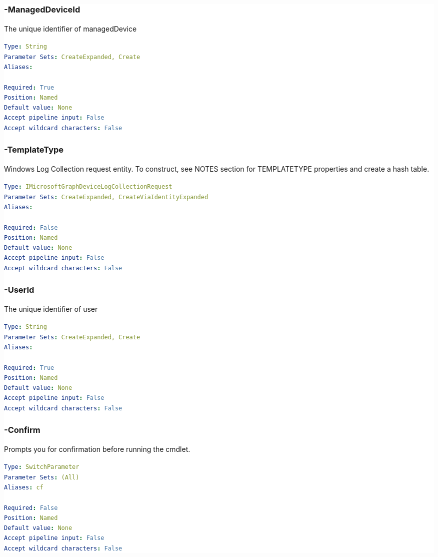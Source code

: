 ### -ManagedDeviceId
The unique identifier of managedDevice

```yaml
Type: String
Parameter Sets: CreateExpanded, Create
Aliases:

Required: True
Position: Named
Default value: None
Accept pipeline input: False
Accept wildcard characters: False
```

### -TemplateType
Windows Log Collection request entity.
To construct, see NOTES section for TEMPLATETYPE properties and create a hash table.

```yaml
Type: IMicrosoftGraphDeviceLogCollectionRequest
Parameter Sets: CreateExpanded, CreateViaIdentityExpanded
Aliases:

Required: False
Position: Named
Default value: None
Accept pipeline input: False
Accept wildcard characters: False
```

### -UserId
The unique identifier of user

```yaml
Type: String
Parameter Sets: CreateExpanded, Create
Aliases:

Required: True
Position: Named
Default value: None
Accept pipeline input: False
Accept wildcard characters: False
```

### -Confirm
Prompts you for confirmation before running the cmdlet.

```yaml
Type: SwitchParameter
Parameter Sets: (All)
Aliases: cf

Required: False
Position: Named
Default value: None
Accept pipeline input: False
Accept wildcard characters: False
```
